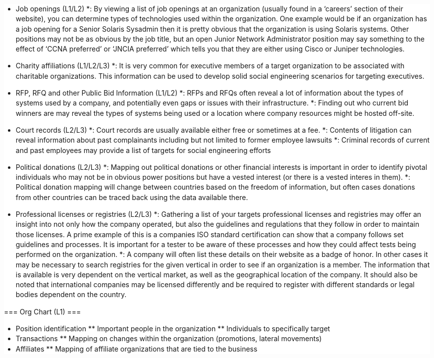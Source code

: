 * Job openings (L1/L2)
  *: By viewing a list of job openings at an organization (usually found in a ‘careers’ section of their website), you can determine types of technologies used within the organization. One example would be if an organization has a job opening for a Senior Solaris Sysadmin then it is pretty obvious that the organization is using Solaris systems. Other positions may not be as obvious by the job title, but an open Junior Network Administrator position may say something to the effect of ‘CCNA preferred’ or ‘JNCIA preferred’ which tells you that they are either using Cisco or Juniper technologies.

* Charity affiliations (L1/L2/L3)
  *: It is very common for executive members of a target organization to be associated with charitable organizations.  This information can be used to develop solid social engineering scenarios for targeting executives.

* RFP, RFQ and other Public Bid Information (L1/L2)
  *: RFPs and RFQs often reveal a lot of information about the types of systems used by a company, and potentially even gaps or issues with their infrastructure.
  *: Finding out who current bid winners are may reveal the types of systems being used or a location where company resources might be hosted off-site.

* Court records (L2/L3)
  *: Court records are usually available either free or sometimes at a fee.
  *: Contents of litigation can reveal information about past complainants including but not limited to  former employee lawsuits
  *: Criminal records of current and past employees may provide a list of targets for social engineering efforts

* Political donations (L2/L3)
  *: Mapping out political donations or other financial interests is important in order to identify pivotal individuals who may not be in obvious power positions but have a vested interest (or there is a vested interes in them).
  *: Political donation mapping will change between countries based on the freedom of information, but often cases donations from other countries can be traced back using the data available there.

* Professional licenses or registries (L2/L3)
  *: Gathering a list of your targets professional licenses and registries may offer an insight into not only how the company operated, but also the guidelines and regulations that they follow in order to maintain those licenses. A prime example of this is a companies ISO standard certification can show that a company follows set guidelines and processes. It is important for a tester to be aware of these processes and how they could affect tests being performed on the organization.
  *: A company will often list these details on their website as a badge of honor. In other cases it may be necessary to search registries for the given vertical in order to see if an organization is a member. The information that is available is very dependent on the vertical market, as well as the geographical location of the company. It should also be noted that international companies may be licensed differently and be required to register with different standards or legal bodies dependent on the country.

=== Org Chart (L1) ===
* Position identification
  ** Important people in the organization
  ** Individuals to specifically target
* Transactions
  ** Mapping on changes within the organization (promotions, lateral movements)
* Affiliates
  ** Mapping of affiliate organizations that are tied to the business
